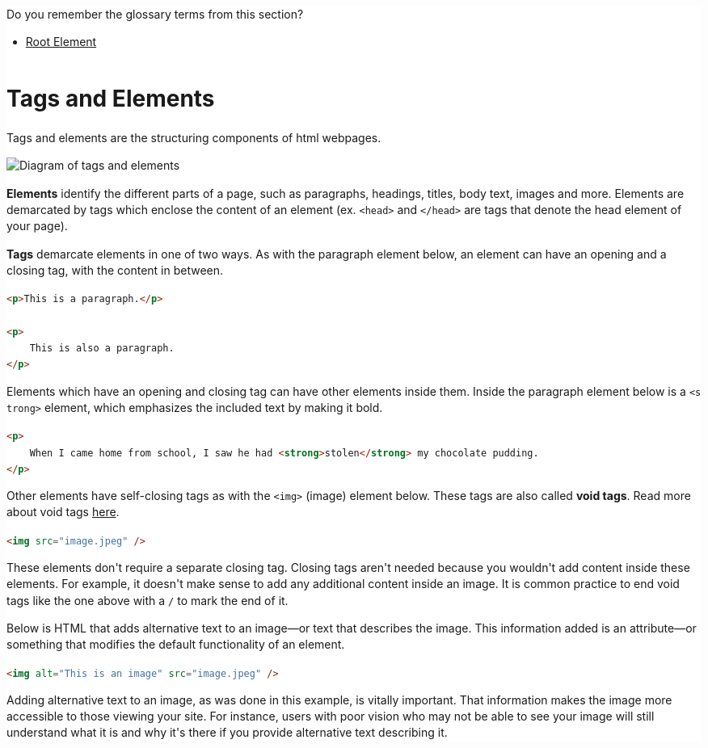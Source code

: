 Do you remember the glossary terms from this section?

- [Root Element](https://github.com/DHRI-Curriculum/glossary/blob/v2.0/terms/rootelement.md)

# Tags and Elements

Tags and elements are the structuring components of html webpages.  

![Diagram of tags and elements](/images/html-css/HTML_tags_elements.png)

**Elements** identify the different parts of a page, such as paragraphs, headings, titles, body text, images and more. Elements are demarcated by tags which enclose the content of an element (ex. `<head>` and `</head>` are tags that denote the head element of your page).  
  
**Tags** demarcate elements in one of two ways. As with the paragraph element below, an element can have an opening and a closing tag, with the content in between.

```html
<p>This is a paragraph.</p>

<p>
    This is also a paragraph.
</p>
```

Elements which have an opening and closing tag can have other elements inside them. Inside the paragraph element below is a `<strong>` element, which emphasizes the included text by making it bold.

```html
<p>
    When I came home from school, I saw he had <strong>stolen</strong> my chocolate pudding.
</p>
```

Other elements have self-closing tags as with the `<img>` (image) element below. These tags are also called **void tags**. Read more about void tags [here](https://developer.mozilla.org/en-US/docs/Glossary/Void_element).

```html
<img src="image.jpeg" />
```

These elements don't require a separate closing tag. Closing tags aren't needed because you wouldn't add content inside these elements. For example, it doesn't make sense to add any additional content inside an image. It is common practice to end void tags like the one above with a `/` to mark the end of it.  
  
Below is HTML that adds alternative text to an image—or text that describes the image. This information added is an attribute—or something that modifies the default functionality of an element.

```html
<img alt="This is an image" src="image.jpeg" />
```

Adding alternative text to an image, as was done in this example, is vitally important. That information makes the image more accessible to those viewing your site. For instance, users with poor vision who may not be able to see your image will still understand what it is and why it's there if you provide alternative text describing it.  
  